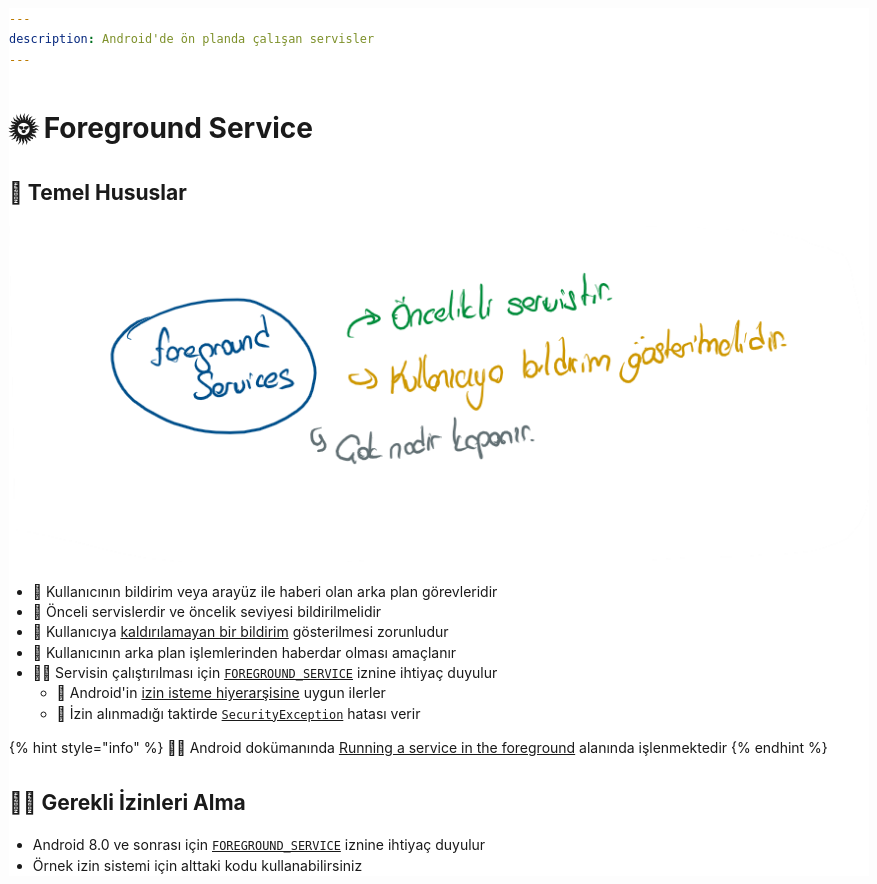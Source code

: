 ```yaml
---
description: Android'de ön planda çalışan servisler
---
```


# 🌞 Foreground Service

## 🔰 Temel Hususlar

![](../../.gitbook/assets/foreground_services_hand.png)

* 🔸 Kullanıcının bildirim veya arayüz ile haberi olan arka plan görevleridir
* 💎 Önceli servislerdir ve öncelik seviyesi bildirilmelidir
* 🔔 Kullanıcıya [kaldırılamayan bir bildirim](https://developer.android.com/guide/topics/ui/notifiers/notifications.html#foreground-service) gösterilmesi zorunludur
* 🌃 Kullanıcının arka plan işlemlerinden haberdar olması amaçlanır
* 👮‍♂️ Servisin çalıştırılması için [`FOREGROUND_SERVICE`](https://developer.android.com/reference/android/Manifest.permission.html#FOREGROUND_SERVICE) iznine ihtiyaç duyulur
  * 👣 Android'in [izin isteme hiyerarşisine](https://developer.android.com/guide/topics/permissions/overview) uygun ilerler
  * 🐞 İzin alınmadığı taktirde [`SecurityException`](https://developer.android.com/reference/java/lang/SecurityException.html) hatası verir

{% hint style="info" %}
🧙‍♂️ Android dokümanında [Running a service in the foreground](https://developer.android.com/guide/components/services#Foreground) alanında işlenmektedir
{% endhint %}

## 👮‍♂️ Gerekli İzinleri Alma

* Android 8.0 ve sonrası için [`FOREGROUND_SERVICE`](https://developer.android.com/reference/android/Manifest.permission.html#FOREGROUND_SERVICE) iznine ihtiyaç duyulur
* Örnek izin sistemi için alttaki kodu kullanabilirsiniz
